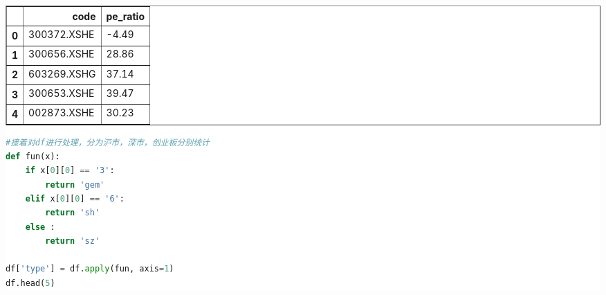 


<div>
<table border="1" class="dataframe">
  <thead>
    <tr style="text-align: right;">
      <th></th>
      <th>code</th>
      <th>pe_ratio</th>
    </tr>
  </thead>
  <tbody>
    <tr>
      <th>0</th>
      <td>300372.XSHE</td>
      <td>-4.49</td>
    </tr>
    <tr>
      <th>1</th>
      <td>300656.XSHE</td>
      <td>28.86</td>
    </tr>
    <tr>
      <th>2</th>
      <td>603269.XSHG</td>
      <td>37.14</td>
    </tr>
    <tr>
      <th>3</th>
      <td>300653.XSHE</td>
      <td>39.47</td>
    </tr>
    <tr>
      <th>4</th>
      <td>002873.XSHE</td>
      <td>30.23</td>
    </tr>
  </tbody>
</table>
</div>




```python
#接着对df进行处理，分为沪市，深市，创业板分别统计
def fun(x):
    if x[0][0] == '3':
        return 'gem'
    elif x[0][0] == '6':
        return 'sh'
    else :
        return 'sz'
    
df['type'] = df.apply(fun, axis=1)
df.head(5)
```
